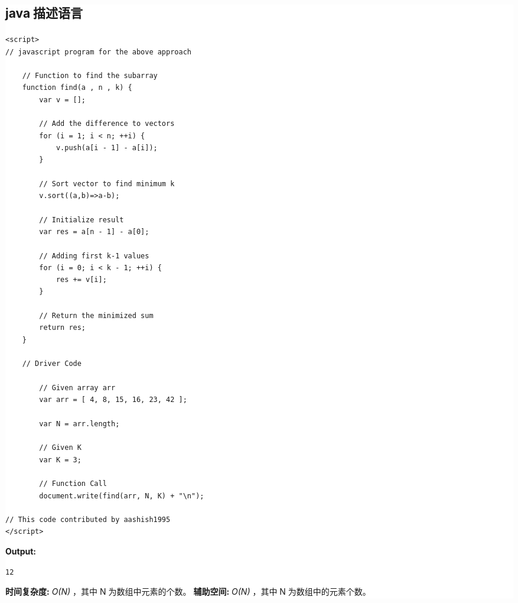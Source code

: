 ## java 描述语言

```
<script>
// javascript program for the above approach

    // Function to find the subarray
    function find(a , n , k) {
        var v = [];

        // Add the difference to vectors
        for (i = 1; i < n; ++i) {
            v.push(a[i - 1] - a[i]);
        }

        // Sort vector to find minimum k
        v.sort((a,b)=>a-b);

        // Initialize result
        var res = a[n - 1] - a[0];

        // Adding first k-1 values
        for (i = 0; i < k - 1; ++i) {
            res += v[i];
        }

        // Return the minimized sum
        return res;
    }

    // Driver Code

        // Given array arr
        var arr = [ 4, 8, 15, 16, 23, 42 ];

        var N = arr.length;

        // Given K
        var K = 3;

        // Function Call
        document.write(find(arr, N, K) + "\n");

// This code contributed by aashish1995
</script>
```

**Output:** 

```
12
```

**时间复杂度:** *O(N)* ，其中 N 为数组中元素的个数。
**辅助空间:** *O(N)* ，其中 N 为数组中的元素个数。